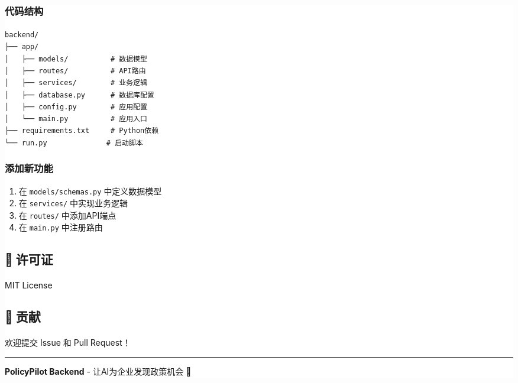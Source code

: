 ### 代码结构

```
backend/
├── app/
│   ├── models/          # 数据模型
│   ├── routes/          # API路由
│   ├── services/        # 业务逻辑
│   ├── database.py      # 数据库配置
│   ├── config.py        # 应用配置
│   └── main.py          # 应用入口
├── requirements.txt     # Python依赖
└── run.py              # 启动脚本
```

### 添加新功能

1. 在 `models/schemas.py` 中定义数据模型
2. 在 `services/` 中实现业务逻辑
3. 在 `routes/` 中添加API端点
4. 在 `main.py` 中注册路由

## 📝 许可证

MIT License

## 🤝 贡献

欢迎提交 Issue 和 Pull Request！

---

**PolicyPilot Backend** - 让AI为企业发现政策机会 🚀 